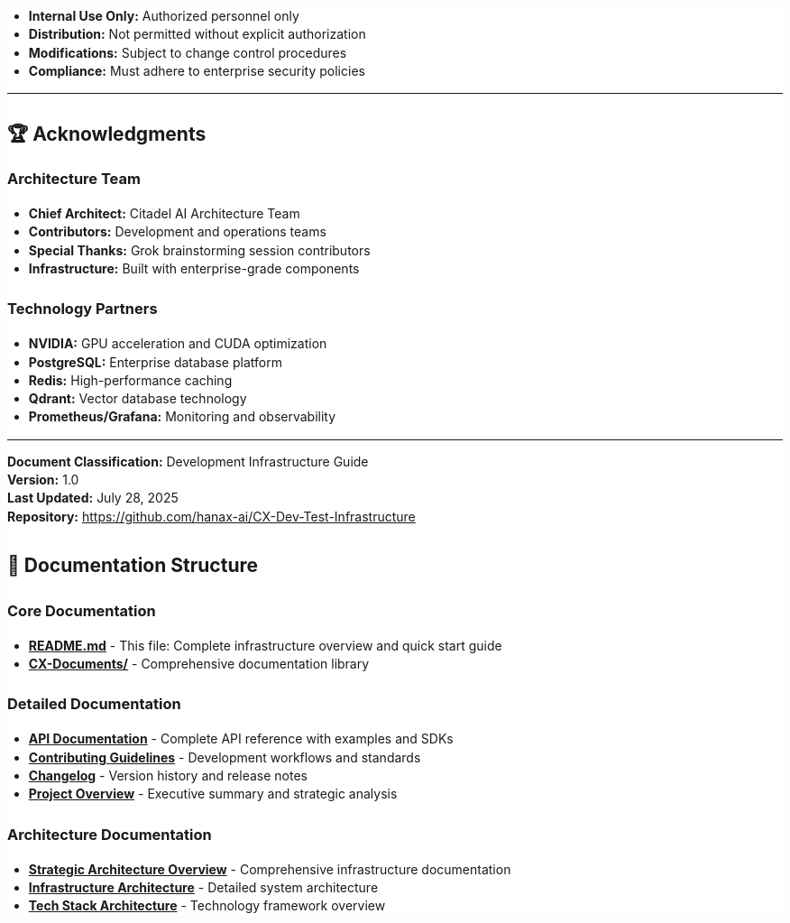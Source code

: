 - **Internal Use Only:** Authorized personnel only
- **Distribution:** Not permitted without explicit authorization
- **Modifications:** Subject to change control procedures
- **Compliance:** Must adhere to enterprise security policies

---

## 🏆 Acknowledgments

### Architecture Team
- **Chief Architect:** Citadel AI Architecture Team
- **Contributors:** Development and operations teams
- **Special Thanks:** Grok brainstorming session contributors
- **Infrastructure:** Built with enterprise-grade components

### Technology Partners
- **NVIDIA:** GPU acceleration and CUDA optimization
- **PostgreSQL:** Enterprise database platform
- **Redis:** High-performance caching
- **Qdrant:** Vector database technology
- **Prometheus/Grafana:** Monitoring and observability

---

**Document Classification:** Development Infrastructure Guide  
**Version:** 1.0  
**Last Updated:** July 28, 2025  
**Repository:** https://github.com/hanax-ai/CX-Dev-Test-Infrastructure

## 📁 Documentation Structure

### Core Documentation

- **[README.md](README.md)** - This file: Complete infrastructure overview and quick start guide
- **[CX-Documents/](CX-Documents/)** - Comprehensive documentation library

### Detailed Documentation

- **[API Documentation](CX-Documents/API.md)** - Complete API reference with examples and SDKs
- **[Contributing Guidelines](CX-Documents/CONTRIBUTING.md)** - Development workflows and standards
- **[Changelog](CX-Documents/CHANGELOG.md)** - Version history and release notes
- **[Project Overview](CX-Documents/PROJECT-OVERVIEW.md)** - Executive summary and strategic analysis

### Architecture Documentation

- **[Strategic Architecture Overview](CX-Documents/Strategic-Architecture-Overview.md)** - Comprehensive infrastructure documentation
- **[Infrastructure Architecture](CX-Documents/CX-RnD-Infrastructure-Architecture.md)** - Detailed system architecture
- **[Tech Stack Architecture](CX-Documents/Citadel%20AI%20Operating%20System%20-%20Updated%20Tech%20Stack%20Architecture.md)** - Technology framework overview
